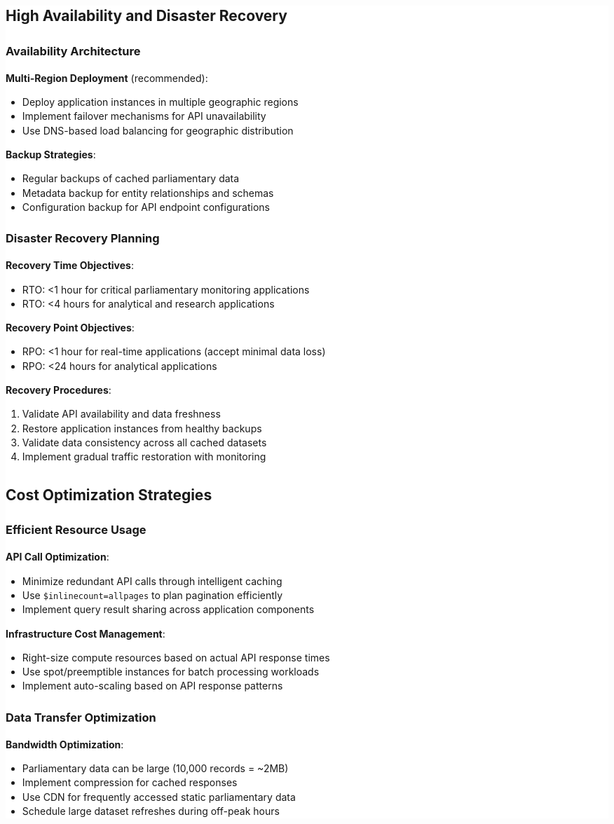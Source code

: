 ## High Availability and Disaster Recovery

### Availability Architecture

**Multi-Region Deployment** (recommended):
- Deploy application instances in multiple geographic regions
- Implement failover mechanisms for API unavailability
- Use DNS-based load balancing for geographic distribution

**Backup Strategies**:
- Regular backups of cached parliamentary data
- Metadata backup for entity relationships and schemas
- Configuration backup for API endpoint configurations

### Disaster Recovery Planning

**Recovery Time Objectives**:
- RTO: <1 hour for critical parliamentary monitoring applications
- RTO: <4 hours for analytical and research applications

**Recovery Point Objectives**:
- RPO: <1 hour for real-time applications (accept minimal data loss)
- RPO: <24 hours for analytical applications

**Recovery Procedures**:
1. Validate API availability and data freshness
2. Restore application instances from healthy backups
3. Validate data consistency across all cached datasets
4. Implement gradual traffic restoration with monitoring

## Cost Optimization Strategies

### Efficient Resource Usage

**API Call Optimization**:
- Minimize redundant API calls through intelligent caching
- Use `$inlinecount=allpages` to plan pagination efficiently
- Implement query result sharing across application components

**Infrastructure Cost Management**:
- Right-size compute resources based on actual API response times
- Use spot/preemptible instances for batch processing workloads
- Implement auto-scaling based on API response patterns

### Data Transfer Optimization

**Bandwidth Optimization**:
- Parliamentary data can be large (10,000 records = ~2MB)
- Implement compression for cached responses
- Use CDN for frequently accessed static parliamentary data
- Schedule large dataset refreshes during off-peak hours
